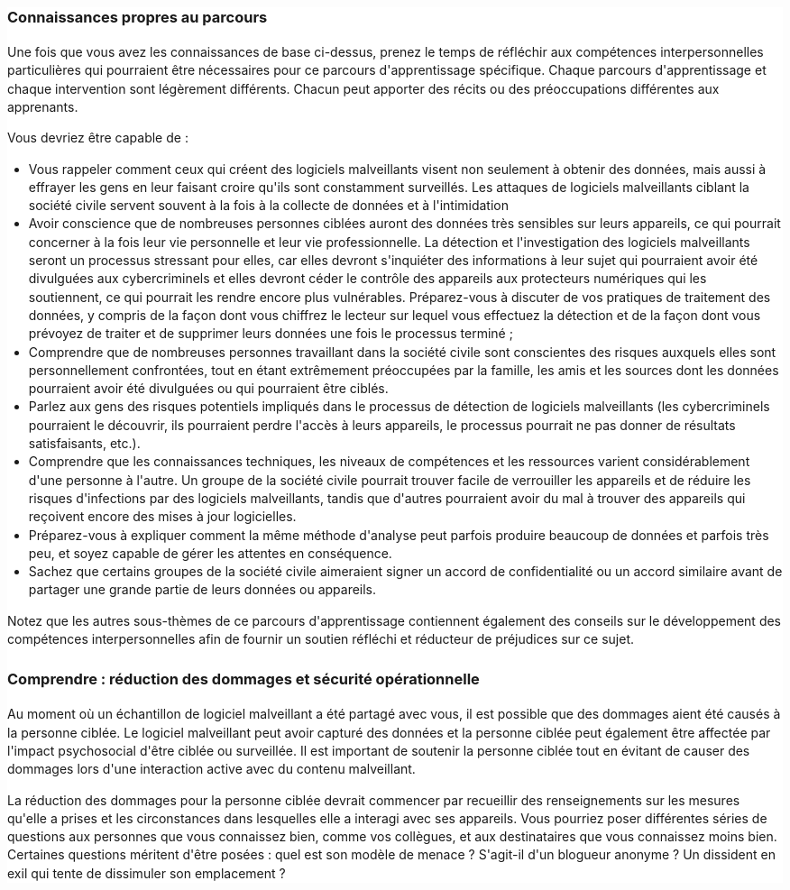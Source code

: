 ### Connaissances propres au parcours

Une fois que vous avez les connaissances de base ci-dessus, prenez le temps de réfléchir aux compétences interpersonnelles particulières qui pourraient être nécessaires pour ce parcours d'apprentissage spécifique. Chaque parcours d'apprentissage et chaque intervention sont légèrement différents. Chacun peut apporter des récits ou des préoccupations différentes aux apprenants.

Vous devriez être capable de :

- Vous rappeler comment ceux qui créent des logiciels malveillants visent non seulement à obtenir des données, mais aussi à effrayer les gens en leur faisant croire qu'ils sont constamment surveillés. Les attaques de logiciels malveillants ciblant la société civile servent souvent à la fois à la collecte de données et à l'intimidation
- Avoir conscience que de nombreuses personnes ciblées auront des données très sensibles sur leurs appareils, ce qui pourrait concerner à la fois leur vie personnelle et leur vie professionnelle. La détection et l'investigation des logiciels malveillants seront un processus stressant pour elles, car elles devront s'inquiéter des informations à leur sujet qui pourraient avoir été divulguées aux cybercriminels et elles devront céder le contrôle des appareils aux protecteurs numériques qui les soutiennent, ce qui pourrait les rendre encore plus vulnérables. Préparez-vous à discuter de vos pratiques de traitement des données, y compris de la façon dont vous chiffrez le lecteur sur lequel vous effectuez la détection et de la façon dont vous prévoyez de traiter et de supprimer leurs données une fois le processus terminé ;
- Comprendre que de nombreuses personnes travaillant dans la société civile sont conscientes des risques auxquels elles sont personnellement confrontées, tout en étant extrêmement préoccupées par la famille, les amis et les sources dont les données pourraient avoir été divulguées ou qui pourraient être ciblés.
- Parlez aux gens des risques potentiels impliqués dans le processus de détection de logiciels malveillants (les cybercriminels pourraient le découvrir, ils pourraient perdre l'accès à leurs appareils, le processus pourrait ne pas donner de résultats satisfaisants, etc.).
- Comprendre que les connaissances techniques, les niveaux de compétences et les ressources varient considérablement d'une personne à l'autre. Un groupe de la société civile pourrait trouver facile de verrouiller les appareils et de réduire les risques d'infections par des logiciels malveillants, tandis que d'autres pourraient avoir du mal à trouver des appareils qui reçoivent encore des mises à jour logicielles.
- Préparez-vous à expliquer comment la même méthode d'analyse peut parfois produire beaucoup de données et parfois très peu, et soyez capable de gérer les attentes en conséquence.
- Sachez que certains groupes de la société civile aimeraient signer un accord de confidentialité ou un accord similaire avant de partager une grande partie de leurs données ou appareils.

Notez que les autres sous-thèmes de ce parcours d'apprentissage contiennent également des conseils sur le développement des compétences interpersonnelles afin de fournir un soutien réfléchi et réducteur de préjudices sur ce sujet.

### Comprendre : réduction des dommages et sécurité opérationnelle

Au moment où un échantillon de logiciel malveillant a été partagé avec vous, il est possible que des dommages aient été causés à la personne ciblée. Le logiciel malveillant peut avoir capturé des données et la personne ciblée peut également être affectée par l'impact psychosocial d'être ciblée ou surveillée. Il est important de soutenir la personne ciblée tout en évitant de causer des dommages lors d'une interaction active avec du contenu malveillant.

La réduction des dommages pour la personne ciblée devrait commencer par recueillir des renseignements sur les mesures qu'elle a prises et les circonstances dans lesquelles elle a interagi avec ses appareils. Vous pourriez poser différentes séries de questions aux personnes que vous connaissez bien, comme vos collègues, et aux destinataires que vous connaissez moins bien. Certaines questions méritent d'être posées : quel est son modèle de menace ? S'agit-il d'un blogueur anonyme ? Un dissident en exil qui tente de dissimuler son emplacement ?
